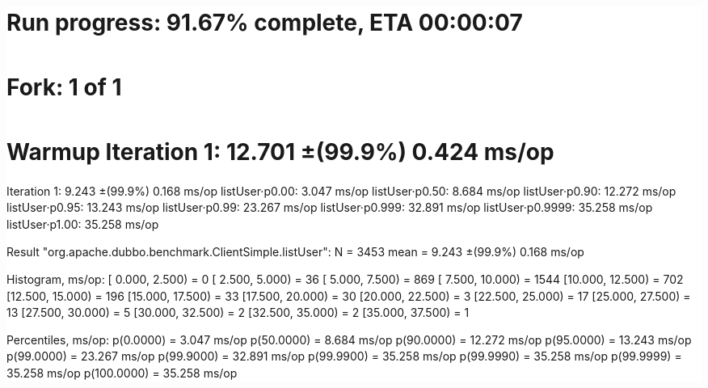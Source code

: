 # Run progress: 91.67% complete, ETA 00:00:07
# Fork: 1 of 1
# Warmup Iteration   1: 12.701 ±(99.9%) 0.424 ms/op
Iteration   1: 9.243 ±(99.9%) 0.168 ms/op
                 listUser·p0.00:   3.047 ms/op
                 listUser·p0.50:   8.684 ms/op
                 listUser·p0.90:   12.272 ms/op
                 listUser·p0.95:   13.243 ms/op
                 listUser·p0.99:   23.267 ms/op
                 listUser·p0.999:  32.891 ms/op
                 listUser·p0.9999: 35.258 ms/op
                 listUser·p1.00:   35.258 ms/op



Result "org.apache.dubbo.benchmark.ClientSimple.listUser":
  N = 3453
  mean =      9.243 ±(99.9%) 0.168 ms/op

  Histogram, ms/op:
    [ 0.000,  2.500) = 0 
    [ 2.500,  5.000) = 36 
    [ 5.000,  7.500) = 869 
    [ 7.500, 10.000) = 1544 
    [10.000, 12.500) = 702 
    [12.500, 15.000) = 196 
    [15.000, 17.500) = 33 
    [17.500, 20.000) = 30 
    [20.000, 22.500) = 3 
    [22.500, 25.000) = 17 
    [25.000, 27.500) = 13 
    [27.500, 30.000) = 5 
    [30.000, 32.500) = 2 
    [32.500, 35.000) = 2 
    [35.000, 37.500) = 1 

  Percentiles, ms/op:
      p(0.0000) =      3.047 ms/op
     p(50.0000) =      8.684 ms/op
     p(90.0000) =     12.272 ms/op
     p(95.0000) =     13.243 ms/op
     p(99.0000) =     23.267 ms/op
     p(99.9000) =     32.891 ms/op
     p(99.9900) =     35.258 ms/op
     p(99.9990) =     35.258 ms/op
     p(99.9999) =     35.258 ms/op
    p(100.0000) =     35.258 ms/op

